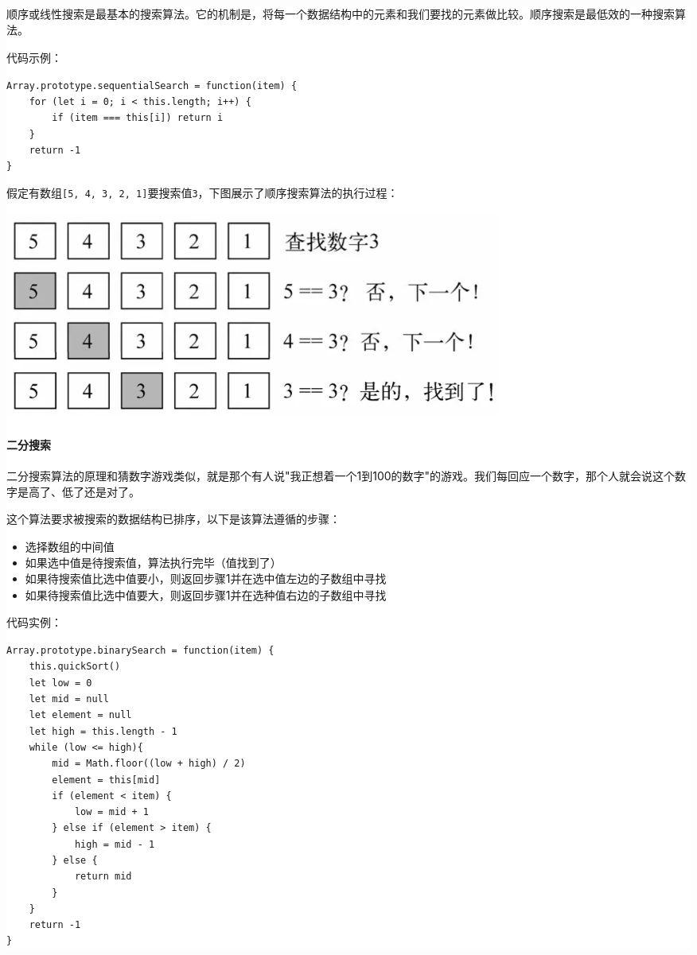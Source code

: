 顺序或线性搜索是最基本的搜索算法。它的机制是，将每一个数据结构中的元素和我们要找的元素做比较。顺序搜索是最低效的一种搜索算法。

代码示例：

```
Array.prototype.sequentialSearch = function(item) {
    for (let i = 0; i < this.length; i++) {
        if (item === this[i]) return i
    }
    return -1
}
```

假定有数组`[5, 4, 3, 2, 1]`要搜索值`3`，下图展示了顺序搜索算法的执行过程：

![](./images/ss_process.PNG)

#### 二分搜索

二分搜索算法的原理和猜数字游戏类似，就是那个有人说"我正想着一个1到100的数字"的游戏。我们每回应一个数字，那个人就会说这个数字是高了、低了还是对了。

这个算法要求被搜索的数据结构已排序，以下是该算法遵循的步骤：

- 选择数组的中间值
- 如果选中值是待搜索值，算法执行完毕（值找到了）
- 如果待搜索值比选中值要小，则返回步骤1并在选中值左边的子数组中寻找
- 如果待搜索值比选中值要大，则返回步骤1并在选种值右边的子数组中寻找

代码实例：

```
Array.prototype.binarySearch = function(item) {
    this.quickSort()
    let low = 0
    let mid = null
    let element = null
    let high = this.length - 1
    while (low <= high){
        mid = Math.floor((low + high) / 2)
        element = this[mid]
        if (element < item) {
            low = mid + 1
        } else if (element > item) {
            high = mid - 1
        } else {
            return mid
        }
    }
    return -1
}
```
